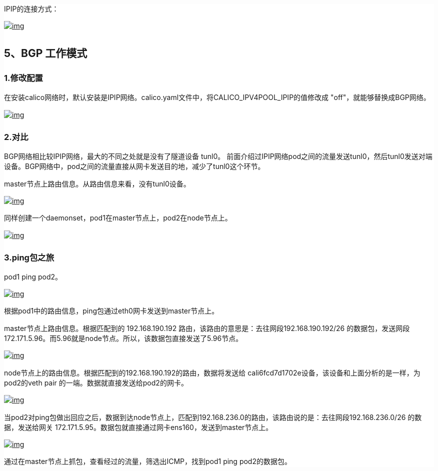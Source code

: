 IPIP的连接方式：

 [![img](https://img2018.cnblogs.com/blog/1060878/201904/1060878-20190415165144848-1984358878.png)](https://img2018.cnblogs.com/blog/1060878/201904/1060878-20190415165144848-1984358878.png)

## 5、BGP 工作模式

### 1.修改配置

在安装calico网络时，默认安装是IPIP网络。calico.yaml文件中，将CALICO_IPV4POOL_IPIP的值修改成 "off"，就能够替换成BGP网络。

[![img](https://img2018.cnblogs.com/blog/1060878/201904/1060878-20190414174416871-1167710181.png)](https://img2018.cnblogs.com/blog/1060878/201904/1060878-20190414174416871-1167710181.png)

### 2.对比

BGP网络相比较IPIP网络，最大的不同之处就是没有了隧道设备 tunl0。 前面介绍过IPIP网络pod之间的流量发送tunl0，然后tunl0发送对端设备。BGP网络中，pod之间的流量直接从网卡发送目的地，减少了tunl0这个环节。

master节点上路由信息。从路由信息来看，没有tunl0设备。 

[![img](https://img2018.cnblogs.com/blog/1060878/201904/1060878-20190415113440788-275117848.png)](https://img2018.cnblogs.com/blog/1060878/201904/1060878-20190415113440788-275117848.png)

同样创建一个daemonset，pod1在master节点上，pod2在node节点上。

[![img](https://img2018.cnblogs.com/blog/1060878/201904/1060878-20190415114541797-340745707.png)](https://img2018.cnblogs.com/blog/1060878/201904/1060878-20190415114541797-340745707.png)

### 3.ping包之旅

pod1 ping pod2。

[![img](https://img2018.cnblogs.com/blog/1060878/201904/1060878-20190415114230073-496262441.png)](https://img2018.cnblogs.com/blog/1060878/201904/1060878-20190415114230073-496262441.png)

根据pod1中的路由信息，ping包通过eth0网卡发送到master节点上。

master节点上路由信息。根据匹配到的 192.168.190.192 路由，该路由的意思是：去往网段192.168.190.192/26 的数据包，发送网段172.171.5.96。而5.96就是node节点。所以，该数据包直接发送了5.96节点。 

[![img](https://img2018.cnblogs.com/blog/1060878/201904/1060878-20190415114439204-1886327378.png)](https://img2018.cnblogs.com/blog/1060878/201904/1060878-20190415114439204-1886327378.png)

node节点上的路由信息。根据匹配到的192.168.190.192的路由，数据将发送给 cali6fcd7d1702e设备，该设备和上面分析的是一样，为pod2的veth pair 的一端。数据就直接发送给pod2的网卡。

[![img](https://img2018.cnblogs.com/blog/1060878/201904/1060878-20190415115008617-409053518.png)](https://img2018.cnblogs.com/blog/1060878/201904/1060878-20190415115008617-409053518.png)

当pod2对ping包做出回应之后，数据到达node节点上，匹配到192.168.236.0的路由，该路由说的是：去往网段192.168.236.0/26 的数据，发送给网关 172.171.5.95。数据包就直接通过网卡ens160，发送到master节点上。

[![img](https://img2018.cnblogs.com/blog/1060878/201904/1060878-20190415115329941-1036275159.png)](https://img2018.cnblogs.com/blog/1060878/201904/1060878-20190415115329941-1036275159.png)

通过在master节点上抓包，查看经过的流量，筛选出ICMP，找到pod1 ping pod2的数据包。
